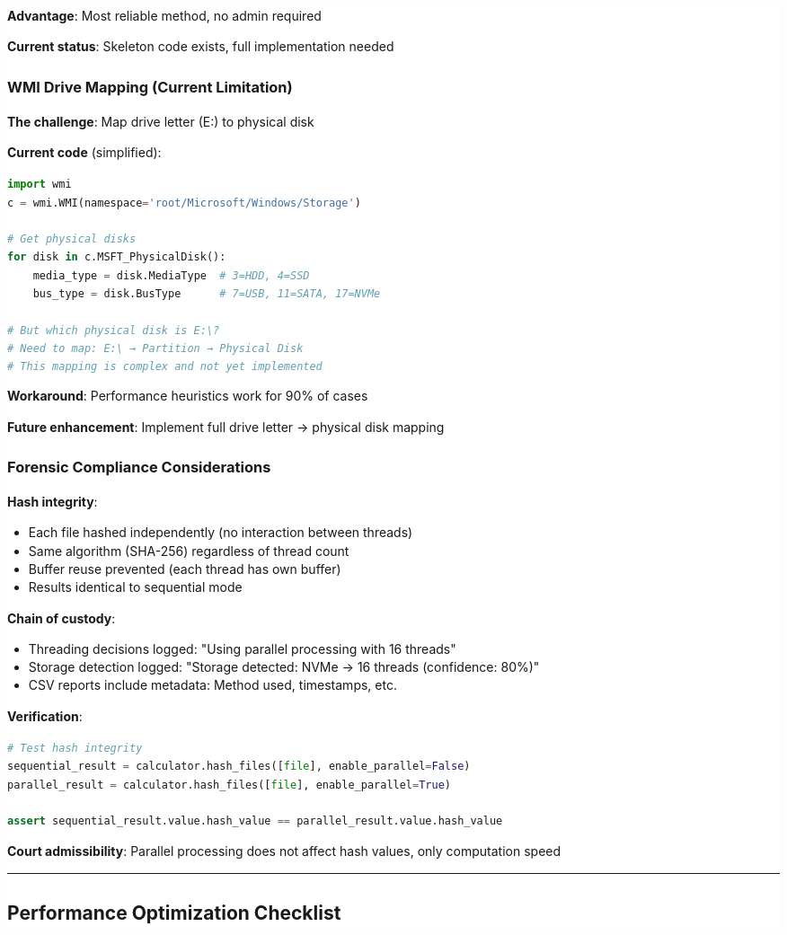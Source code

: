 **Advantage**: Most reliable method, no admin required

**Current status**: Skeleton code exists, full implementation needed

### WMI Drive Mapping (Current Limitation)

**The challenge**: Map drive letter (E:\) to physical disk

**Current code** (simplified):
```python
import wmi
c = wmi.WMI(namespace='root/Microsoft/Windows/Storage')

# Get physical disks
for disk in c.MSFT_PhysicalDisk():
    media_type = disk.MediaType  # 3=HDD, 4=SSD
    bus_type = disk.BusType      # 7=USB, 11=SATA, 17=NVMe

# But which physical disk is E:\?
# Need to map: E:\ → Partition → Physical Disk
# This mapping is complex and not yet implemented
```

**Workaround**: Performance heuristics work for 90% of cases

**Future enhancement**: Implement full drive letter → physical disk mapping

### Forensic Compliance Considerations

**Hash integrity**:
- Each file hashed independently (no interaction between threads)
- Same algorithm (SHA-256) regardless of thread count
- Buffer reuse prevented (each thread has own buffer)
- Results identical to sequential mode

**Chain of custody**:
- Threading decisions logged: "Using parallel processing with 16 threads"
- Storage detection logged: "Storage detected: NVMe → 16 threads (confidence: 80%)"
- CSV reports include metadata: Method used, timestamps, etc.

**Verification**:
```python
# Test hash integrity
sequential_result = calculator.hash_files([file], enable_parallel=False)
parallel_result = calculator.hash_files([file], enable_parallel=True)

assert sequential_result.value.hash_value == parallel_result.value.hash_value
```

**Court admissibility**: Parallel processing does not affect hash values, only computation speed

---

## Performance Optimization Checklist
